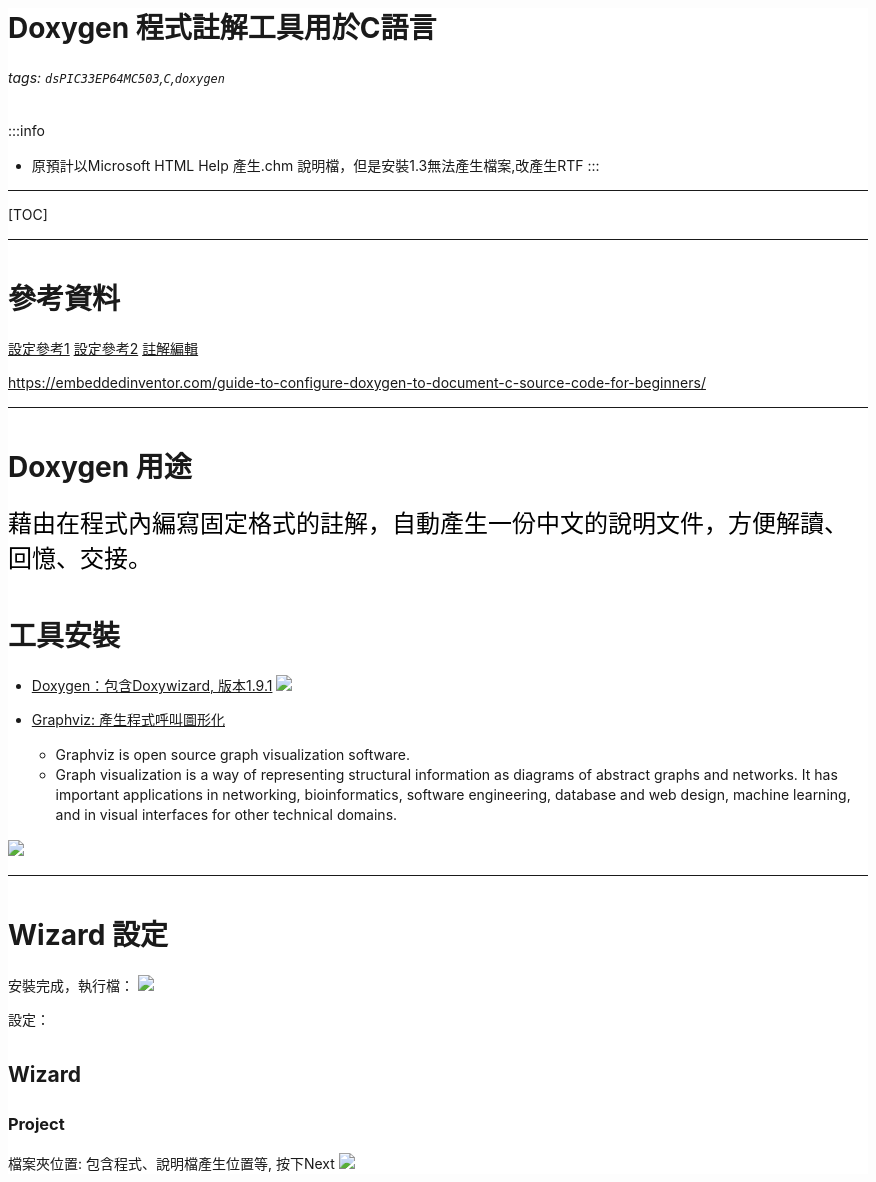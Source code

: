 
Doxygen 程式註解工具用於C語言
===
###### tags: `dsPIC33EP64MC503`,`C`,`doxygen`

:::info
* 原預計以Microsoft HTML Help 產生.chm 說明檔，但是安裝1.3無法產生檔案,改產生RTF 
:::
---

[TOC]

---

# 參考資料
[設定參考1](https://www.itread01.com/content/1549180824.html)
[設定參考2](https://www.itread01.com/content/1546669275.html)
[註解編輯](https://b8807053.pixnet.net/blog/post/3612235)

https://embeddedinventor.com/guide-to-configure-doxygen-to-document-c-source-code-for-beginners/

---
# Doxygen 用途
<font size=5, color=black>藉由在程式內編寫固定格式的註解，自動產生一份中文的說明文件，方便解讀、回憶、交接。</font><br>

# 工具安裝

* [Doxygen：包含Doxywizard, 版本1.9.1](https://www.doxygen.nl/download.html) 
![](https://i.imgur.com/Ipme9OP.png)

* [Graphviz: 產生程式呼叫圖形化](https://graphviz.org/download/)
    * Graphviz is open source graph visualization software. 
    * Graph visualization is a way of representing structural information as diagrams of abstract graphs and networks. It has important applications in networking, bioinformatics, software engineering, database and web design, machine learning, and in visual interfaces for other technical domains.

![](https://i.imgur.com/7azSgoc.png)

---
# Wizard 設定
安裝完成，執行檔：
![](https://i.imgur.com/YID1QXr.png)

設定：
## Wizard
### Project 
檔案夾位置: 包含程式、說明檔產生位置等, 按下Next 
![](https://i.imgur.com/tSlkS22.png)
